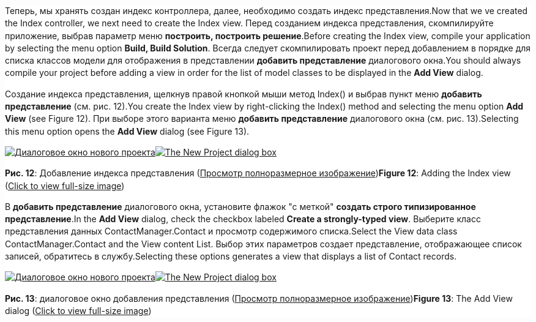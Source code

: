 <span data-ttu-id="97d59-305">Теперь, мы хранять создан индекс контроллера, далее, необходимо создать индекс представления.</span><span class="sxs-lookup"><span data-stu-id="97d59-305">Now that we ve created the Index controller, we next need to create the Index view.</span></span> <span data-ttu-id="97d59-306">Перед созданием индекса представления, скомпилируйте приложение, выбрав параметр меню **построить, построить решение**.</span><span class="sxs-lookup"><span data-stu-id="97d59-306">Before creating the Index view, compile your application by selecting the menu option **Build, Build Solution**.</span></span> <span data-ttu-id="97d59-307">Всегда следует скомпилировать проект перед добавлением в порядке для списка классов модели для отображения в представлении **добавить представление** диалогового окна.</span><span class="sxs-lookup"><span data-stu-id="97d59-307">You should always compile your project before adding a view in order for the list of model classes to be displayed in the **Add View** dialog.</span></span>

<span data-ttu-id="97d59-308">Создание индекса представления, щелкнув правой кнопкой мыши метод Index() и выбрав пункт меню **добавить представление** (см. рис. 12).</span><span class="sxs-lookup"><span data-stu-id="97d59-308">You create the Index view by right-clicking the Index() method and selecting the menu option **Add View** (see Figure 12).</span></span> <span data-ttu-id="97d59-309">При выборе этого варианта меню **добавить представление** диалогового окна (см. рис. 13).</span><span class="sxs-lookup"><span data-stu-id="97d59-309">Selecting this menu option opens the **Add View** dialog (see Figure 13).</span></span>


<span data-ttu-id="97d59-310">[![Диалоговое окно нового проекта](iteration-1-create-the-application-vb/_static/image12.jpg)](iteration-1-create-the-application-vb/_static/image23.png)</span><span class="sxs-lookup"><span data-stu-id="97d59-310">[![The New Project dialog box](iteration-1-create-the-application-vb/_static/image12.jpg)](iteration-1-create-the-application-vb/_static/image23.png)</span></span>

<span data-ttu-id="97d59-311">**Рис. 12**: Добавление индекса представления ([Просмотр полноразмерное изображение](iteration-1-create-the-application-vb/_static/image24.png))</span><span class="sxs-lookup"><span data-stu-id="97d59-311">**Figure 12**: Adding the Index view ([Click to view full-size image](iteration-1-create-the-application-vb/_static/image24.png))</span></span>


<span data-ttu-id="97d59-312">В **добавить представление** диалогового окна, установите флажок "с меткой" **создать строго типизированное представление**.</span><span class="sxs-lookup"><span data-stu-id="97d59-312">In the **Add View** dialog, check the checkbox labeled **Create a strongly-typed view**.</span></span> <span data-ttu-id="97d59-313">Выберите класс представления данных ContactManager.Contact и просмотр содержимого списка.</span><span class="sxs-lookup"><span data-stu-id="97d59-313">Select the View data class ContactManager.Contact and the View content List.</span></span> <span data-ttu-id="97d59-314">Выбор этих параметров создает представление, отображающее список записей, обратитесь в службу.</span><span class="sxs-lookup"><span data-stu-id="97d59-314">Selecting these options generates a view that displays a list of Contact records.</span></span>


<span data-ttu-id="97d59-315">[![Диалоговое окно нового проекта](iteration-1-create-the-application-vb/_static/image13.jpg)](iteration-1-create-the-application-vb/_static/image25.png)</span><span class="sxs-lookup"><span data-stu-id="97d59-315">[![The New Project dialog box](iteration-1-create-the-application-vb/_static/image13.jpg)](iteration-1-create-the-application-vb/_static/image25.png)</span></span>

<span data-ttu-id="97d59-316">**Рис. 13**: диалоговое окно добавления представления ([Просмотр полноразмерное изображение](iteration-1-create-the-application-vb/_static/image26.png))</span><span class="sxs-lookup"><span data-stu-id="97d59-316">**Figure 13**: The Add View dialog ([Click to view full-size image](iteration-1-create-the-application-vb/_static/image26.png))</span></span>

